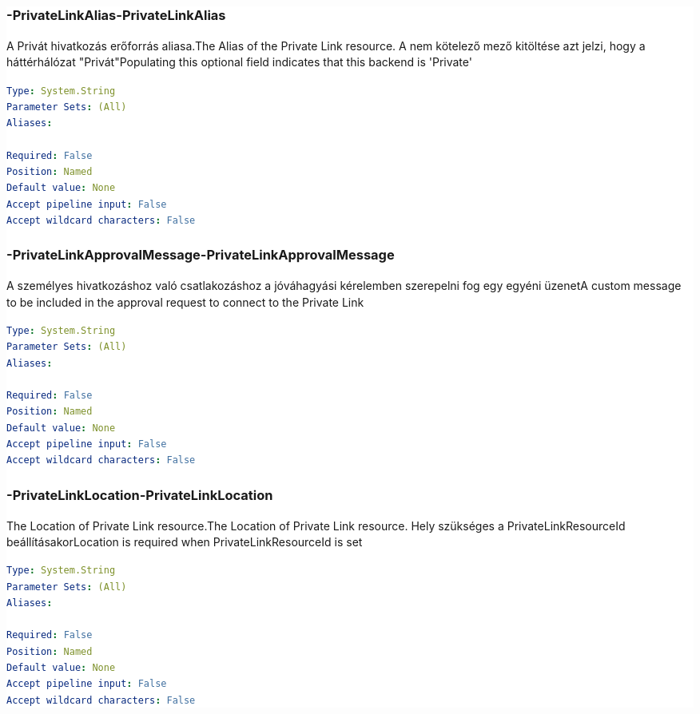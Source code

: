 ### <span data-ttu-id="76a73-133">-PrivateLinkAlias</span><span class="sxs-lookup"><span data-stu-id="76a73-133">-PrivateLinkAlias</span></span>
<span data-ttu-id="76a73-134">A Privát hivatkozás erőforrás aliasa.</span><span class="sxs-lookup"><span data-stu-id="76a73-134">The Alias of the Private Link resource.</span></span> <span data-ttu-id="76a73-135">A nem kötelező mező kitöltése azt jelzi, hogy a háttérhálózat "Privát"</span><span class="sxs-lookup"><span data-stu-id="76a73-135">Populating this optional field indicates that this backend is 'Private'</span></span>

```yaml
Type: System.String
Parameter Sets: (All)
Aliases:

Required: False
Position: Named
Default value: None
Accept pipeline input: False
Accept wildcard characters: False
```

### <span data-ttu-id="76a73-136">-PrivateLinkApprovalMessage</span><span class="sxs-lookup"><span data-stu-id="76a73-136">-PrivateLinkApprovalMessage</span></span>
<span data-ttu-id="76a73-137">A személyes hivatkozáshoz való csatlakozáshoz a jóváhagyási kérelemben szerepelni fog egy egyéni üzenet</span><span class="sxs-lookup"><span data-stu-id="76a73-137">A custom message to be included in the approval request to connect to the Private Link</span></span>

```yaml
Type: System.String
Parameter Sets: (All)
Aliases:

Required: False
Position: Named
Default value: None
Accept pipeline input: False
Accept wildcard characters: False
```

### <span data-ttu-id="76a73-138">-PrivateLinkLocation</span><span class="sxs-lookup"><span data-stu-id="76a73-138">-PrivateLinkLocation</span></span>
<span data-ttu-id="76a73-139">The Location of Private Link resource.</span><span class="sxs-lookup"><span data-stu-id="76a73-139">The Location of Private Link resource.</span></span> <span data-ttu-id="76a73-140">Hely szükséges a PrivateLinkResourceId beállításakor</span><span class="sxs-lookup"><span data-stu-id="76a73-140">Location is required when PrivateLinkResourceId is set</span></span>

```yaml
Type: System.String
Parameter Sets: (All)
Aliases:

Required: False
Position: Named
Default value: None
Accept pipeline input: False
Accept wildcard characters: False
```
